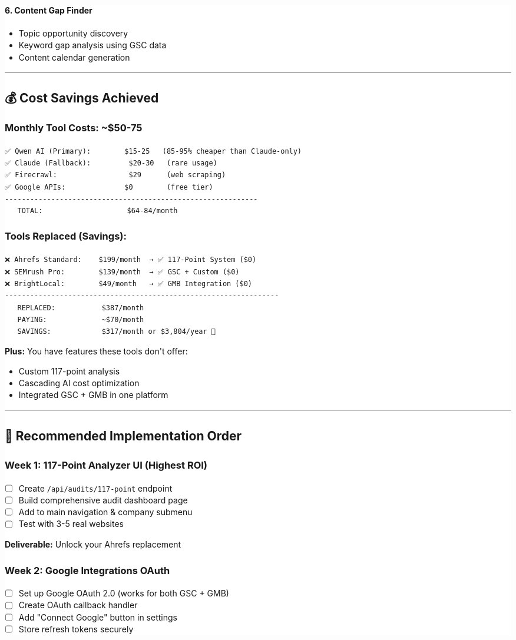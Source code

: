 #### 6. Content Gap Finder
- Topic opportunity discovery
- Keyword gap analysis using GSC data
- Content calendar generation

---

## 💰 Cost Savings Achieved

### **Monthly Tool Costs: ~$50-75**
```
✅ Qwen AI (Primary):        $15-25   (85-95% cheaper than Claude-only)
✅ Claude (Fallback):         $20-30   (rare usage)
✅ Firecrawl:                 $29      (web scraping)
✅ Google APIs:              $0        (free tier)
------------------------------------------------------------
   TOTAL:                    $64-84/month
```

### **Tools Replaced (Savings):**
```
❌ Ahrefs Standard:    $199/month  → ✅ 117-Point System ($0)
❌ SEMrush Pro:        $139/month  → ✅ GSC + Custom ($0)
❌ BrightLocal:        $49/month   → ✅ GMB Integration ($0)
-----------------------------------------------------------------
   REPLACED:           $387/month
   PAYING:             ~$70/month
   SAVINGS:            $317/month or $3,804/year 🎉
```

**Plus:** You have features these tools don't offer:
- Custom 117-point analysis
- Cascading AI cost optimization
- Integrated GSC + GMB in one platform

---

## 🚀 Recommended Implementation Order

### **Week 1: 117-Point Analyzer UI** (Highest ROI)
- [ ] Create `/api/audits/117-point` endpoint
- [ ] Build comprehensive audit dashboard page
- [ ] Add to main navigation & company submenu
- [ ] Test with 3-5 real websites

**Deliverable:** Unlock your Ahrefs replacement

### **Week 2: Google Integrations OAuth**
- [ ] Set up Google OAuth 2.0 (works for both GSC + GMB)
- [ ] Create OAuth callback handler
- [ ] Add "Connect Google" button in settings
- [ ] Store refresh tokens securely
